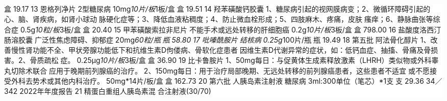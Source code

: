 盒
19.17
13
恩格列净片
2型糖尿病
10mg*10片/板*1板/盒
盒
19.51
14
羟苯磺酸钙胶囊
1、糖尿病引起的视网膜病变；2、微循环障碍引起的心、脑、肾疾病，如肾小球动
脉硬化症等；3、降低血液粘稠度；4、防止微血栓形成；5、四肢麻木、疼痛，皮肤
瘙痒；6、静脉曲张等综合症
0.5g*10粒/板*3板/盒
盒
20.40
15
甲苯磺酸索拉非尼片
不能手术或远处转移的肝细胞癌
0.2g*10片/板*3板/盒
盒
798.00
16
盐酸度洛西汀肠溶胶囊
广泛性焦虑障碍、抑郁症
20mg*60粒/瓶
瓶
58.80
17
吡嗪酰胺片
结核病
0.25g*100片/瓶
瓶
19.49
18
第五批
阿法骨化醇片
1、改善慢性肾功能不全、甲状旁腺功能低下和抗维生素D佝偻病、骨软化症患者
因维生素D代谢异常的症状，如：低钙血症、抽搐、骨痛及骨损害。2、骨质疏松
症。
0.25μg*10片/板*3板/盒
盒
36.90
19
比卡鲁胺片
1、50mg每日：与促黄体生成素释放激素（LHRH）类似物或外科睾丸切除术联合
应用于晚期前列腺癌的治疗。
2、150mg每日：用于治疗局部晚期、无远处转移的前列腺癌患者，这些患者不适宜
或不愿接受外科去势术或其他内科治疗。
50mg*14片/板/盒
盒
162.73
20
第六批
人胰岛素注射液
糖尿病
3ml:300单位（笔芯）*1支
支
29.36
34／342
2022年年度报告
21
精蛋白重组人胰岛素混
合注射液(30/70)